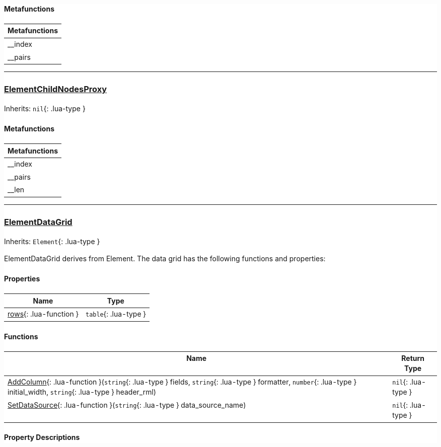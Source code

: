 
#### Metafunctions

| Metafunctions |
| ------------- |
| __index |
| __pairs |


---

### <a href='#ElementChildNodesProxy' name='ElementChildNodesProxy'>ElementChildNodesProxy</a>

Inherits: `nil`{: .lua-type }



#### Metafunctions

| Metafunctions |
| ------------- |
| __index |
| __pairs |
| __len   |


---

### <a href='#ElementDataGrid' name='ElementDataGrid'>ElementDataGrid</a>

Inherits: `Element`{: .lua-type }

ElementDataGrid derives from Element. The data grid has the following functions and properties:

#### Properties

| Name | Type |
| ------------ | ---- |
| [rows](#ElementDataGrid-rows){: .lua-function } | `table`{: .lua-type } |


#### Functions

| Name | Return Type |
| ------------ | ---- |
| [AddColumn](#ElementDataGrid-AddColumn){: .lua-function }(`string`{: .lua-type } fields, `string`{: .lua-type } formatter, `number`{: .lua-type } initial_width, `string`{: .lua-type } header_rml) | `nil`{: .lua-type } |
| [SetDataSource](#ElementDataGrid-SetDataSource){: .lua-function }(`string`{: .lua-type } data_source_name) | `nil`{: .lua-type } |


#### Property Descriptions
